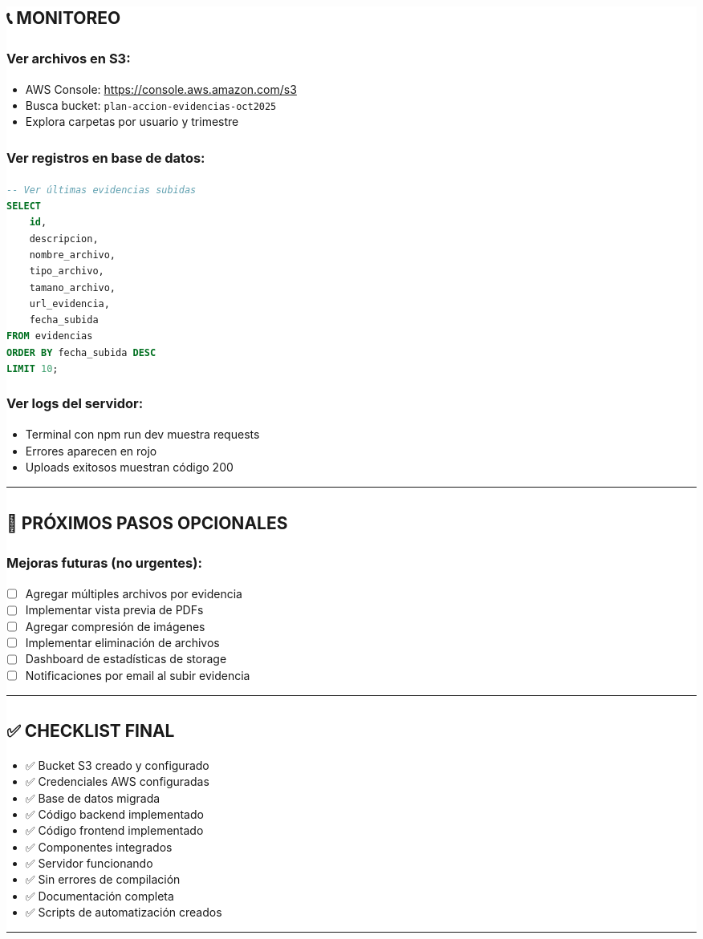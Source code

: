 ## 📞 MONITOREO

### Ver archivos en S3:
- AWS Console: https://console.aws.amazon.com/s3
- Busca bucket: `plan-accion-evidencias-oct2025`
- Explora carpetas por usuario y trimestre

### Ver registros en base de datos:
```sql
-- Ver últimas evidencias subidas
SELECT 
    id,
    descripcion,
    nombre_archivo,
    tipo_archivo,
    tamano_archivo,
    url_evidencia,
    fecha_subida
FROM evidencias
ORDER BY fecha_subida DESC
LIMIT 10;
```

### Ver logs del servidor:
- Terminal con npm run dev muestra requests
- Errores aparecen en rojo
- Uploads exitosos muestran código 200

---

## 🎊 PRÓXIMOS PASOS OPCIONALES

### Mejoras futuras (no urgentes):
- [ ] Agregar múltiples archivos por evidencia
- [ ] Implementar vista previa de PDFs
- [ ] Agregar compresión de imágenes
- [ ] Implementar eliminación de archivos
- [ ] Dashboard de estadísticas de storage
- [ ] Notificaciones por email al subir evidencia

---

## ✅ CHECKLIST FINAL

- ✅ Bucket S3 creado y configurado
- ✅ Credenciales AWS configuradas
- ✅ Base de datos migrada
- ✅ Código backend implementado
- ✅ Código frontend implementado
- ✅ Componentes integrados
- ✅ Servidor funcionando
- ✅ Sin errores de compilación
- ✅ Documentación completa
- ✅ Scripts de automatización creados

---